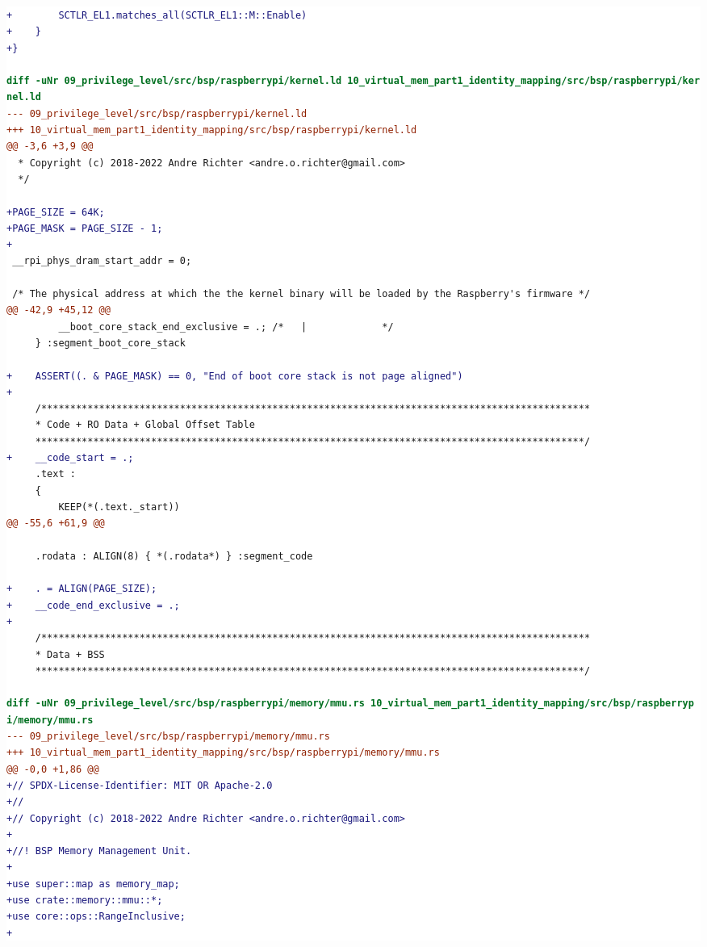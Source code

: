 ```diff
+        SCTLR_EL1.matches_all(SCTLR_EL1::M::Enable)
+    }
+}

diff -uNr 09_privilege_level/src/bsp/raspberrypi/kernel.ld 10_virtual_mem_part1_identity_mapping/src/bsp/raspberrypi/kernel.ld
--- 09_privilege_level/src/bsp/raspberrypi/kernel.ld
+++ 10_virtual_mem_part1_identity_mapping/src/bsp/raspberrypi/kernel.ld
@@ -3,6 +3,9 @@
  * Copyright (c) 2018-2022 Andre Richter <andre.o.richter@gmail.com>
  */

+PAGE_SIZE = 64K;
+PAGE_MASK = PAGE_SIZE - 1;
+
 __rpi_phys_dram_start_addr = 0;

 /* The physical address at which the the kernel binary will be loaded by the Raspberry's firmware */
@@ -42,9 +45,12 @@
         __boot_core_stack_end_exclusive = .; /*   |             */
     } :segment_boot_core_stack

+    ASSERT((. & PAGE_MASK) == 0, "End of boot core stack is not page aligned")
+
     /***********************************************************************************************
     * Code + RO Data + Global Offset Table
     ***********************************************************************************************/
+    __code_start = .;
     .text :
     {
         KEEP(*(.text._start))
@@ -55,6 +61,9 @@

     .rodata : ALIGN(8) { *(.rodata*) } :segment_code

+    . = ALIGN(PAGE_SIZE);
+    __code_end_exclusive = .;
+
     /***********************************************************************************************
     * Data + BSS
     ***********************************************************************************************/

diff -uNr 09_privilege_level/src/bsp/raspberrypi/memory/mmu.rs 10_virtual_mem_part1_identity_mapping/src/bsp/raspberrypi/memory/mmu.rs
--- 09_privilege_level/src/bsp/raspberrypi/memory/mmu.rs
+++ 10_virtual_mem_part1_identity_mapping/src/bsp/raspberrypi/memory/mmu.rs
@@ -0,0 +1,86 @@
+// SPDX-License-Identifier: MIT OR Apache-2.0
+//
+// Copyright (c) 2018-2022 Andre Richter <andre.o.richter@gmail.com>
+
+//! BSP Memory Management Unit.
+
+use super::map as memory_map;
+use crate::memory::mmu::*;
+use core::ops::RangeInclusive;
+
```